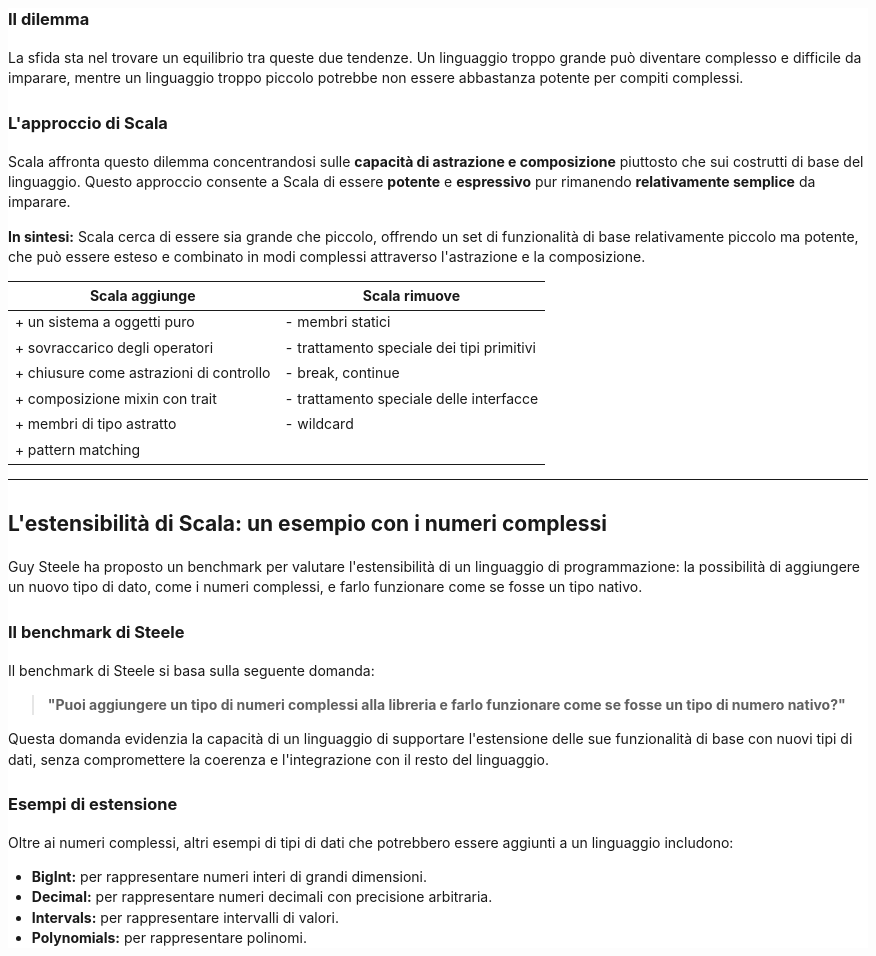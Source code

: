 ### Il dilemma
La sfida sta nel trovare un equilibrio tra queste due tendenze. Un linguaggio troppo grande può diventare complesso e difficile da imparare, mentre un linguaggio troppo piccolo potrebbe non essere abbastanza potente per compiti complessi.
### L'approccio di Scala
Scala affronta questo dilemma concentrandosi sulle **capacità di astrazione e composizione** piuttosto che sui costrutti di base del linguaggio. Questo approccio consente a Scala di essere **potente** e **espressivo** pur rimanendo **relativamente semplice** da imparare.

**In sintesi:** Scala cerca di essere sia grande che piccolo, offrendo un set di funzionalità di base relativamente piccolo ma potente, che può essere esteso e combinato in modi complessi attraverso l'astrazione e la composizione.


| **Scala aggiunge**                       | **Scala rimuove**                            |
|------------------------------------------|----------------------------------------------|
| + un sistema a oggetti puro              | - membri statici                             |
| + sovraccarico degli operatori           | - trattamento speciale dei tipi primitivi    |
| + chiusure come astrazioni di controllo  | - break, continue                            |
| + composizione mixin con trait           | - trattamento speciale delle interfacce      |
| + membri di tipo astratto                | - wildcard                                   |
| + pattern matching                        |                                              |

---

## L'estensibilità di Scala: un esempio con i numeri complessi

Guy Steele ha proposto un benchmark per valutare l'estensibilità di un linguaggio di programmazione: la possibilità di aggiungere un nuovo tipo di dato, come i numeri complessi, e farlo funzionare come se fosse un tipo nativo.

### Il benchmark di Steele

Il benchmark di Steele si basa sulla seguente domanda:

> **"Puoi aggiungere un tipo di numeri complessi alla libreria e farlo funzionare come se fosse un tipo di numero nativo?"**

Questa domanda evidenzia la capacità di un linguaggio di supportare l'estensione delle sue funzionalità di base con nuovi tipi di dati, senza compromettere la coerenza e l'integrazione con il resto del linguaggio.

### Esempi di estensione

Oltre ai numeri complessi, altri esempi di tipi di dati che potrebbero essere aggiunti a un linguaggio includono:

* **BigInt:** per rappresentare numeri interi di grandi dimensioni.
* **Decimal:** per rappresentare numeri decimali con precisione arbitraria.
* **Intervals:** per rappresentare intervalli di valori.
* **Polynomials:** per rappresentare polinomi.
